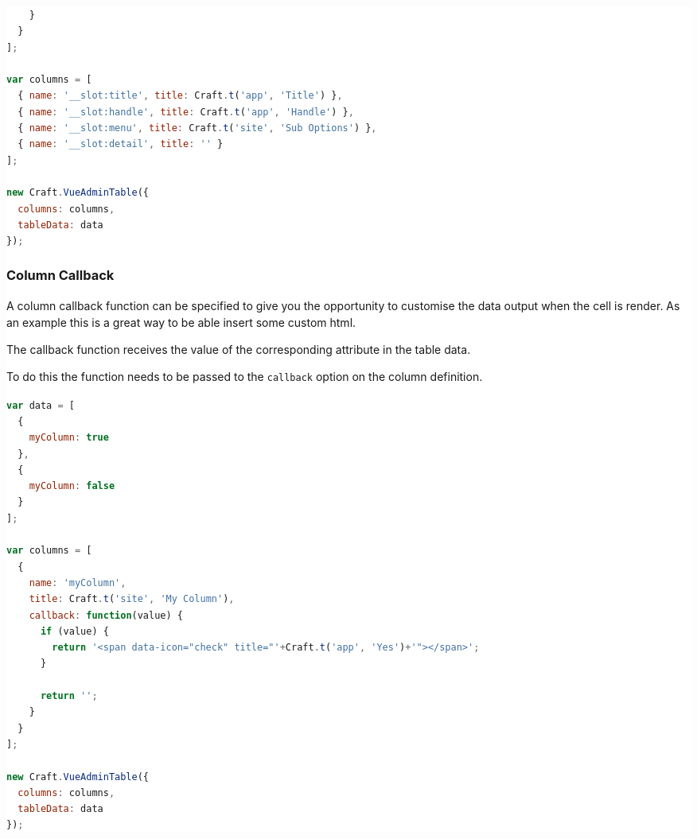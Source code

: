 ```javascript
    }
  }
];

var columns = [
  { name: '__slot:title', title: Craft.t('app', 'Title') },
  { name: '__slot:handle', title: Craft.t('app', 'Handle') },
  { name: '__slot:menu', title: Craft.t('site', 'Sub Options') },
  { name: '__slot:detail', title: '' }
];

new Craft.VueAdminTable({
  columns: columns,
  tableData: data
});
```

### Column Callback

A column callback function can be specified to give you the opportunity to customise the data output when the cell is render. As an example this is a great way to be able insert some custom html. 

The callback function receives the value of the corresponding attribute in the table data.

To do this the function needs to be passed to the `callback` option on the column definition.

```javascript
var data = [
  {
    myColumn: true
  },
  {
    myColumn: false
  }  
];

var columns = [
  { 
    name: 'myColumn', 
    title: Craft.t('site', 'My Column'),
    callback: function(value) {
      if (value) {
        return '<span data-icon="check" title="'+Craft.t('app', 'Yes')+'"></span>';
      }
      
      return '';
    }
  }
];

new Craft.VueAdminTable({
  columns: columns,
  tableData: data
});
```
